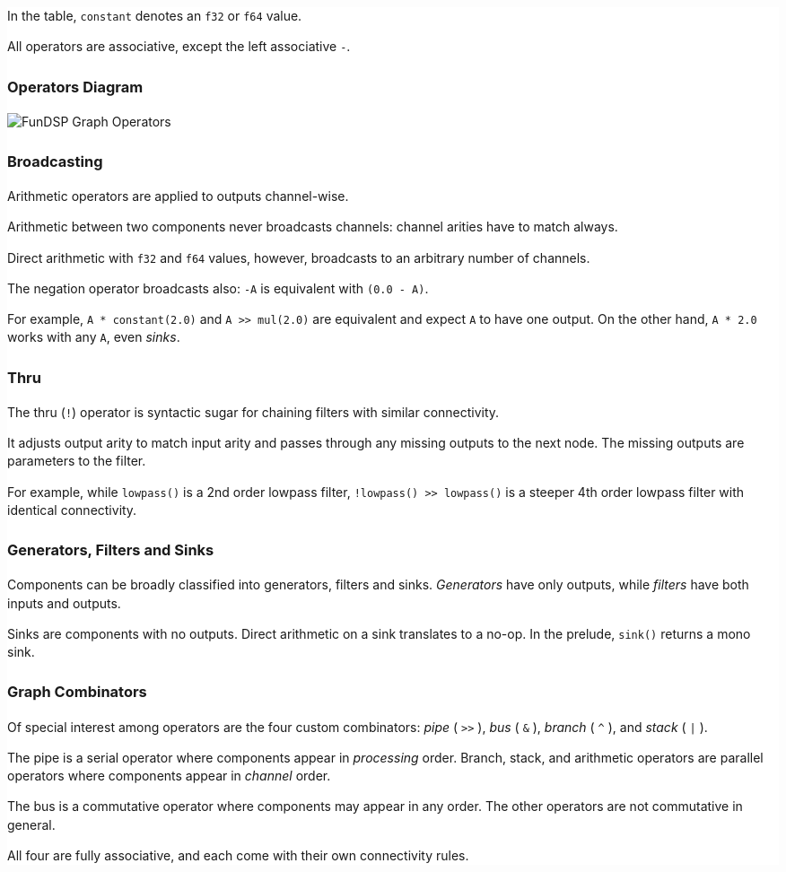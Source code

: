 
In the table, `constant` denotes an `f32` or `f64` value.

All operators are associative, except the left associative `-`.


### Operators Diagram

![](operators.png "FunDSP Graph Operators")

### Broadcasting

Arithmetic operators are applied to outputs channel-wise.

Arithmetic between two components never broadcasts channels: channel arities have to match always.

Direct arithmetic with `f32` and `f64` values, however, broadcasts to an arbitrary number of channels.

The negation operator broadcasts also: `-A` is equivalent with `(0.0 - A)`.

For example, `A * constant(2.0)` and `A >> mul(2.0)` are equivalent and expect `A` to have one output.
On the other hand, `A * 2.0` works with any `A`, even *sinks*.

### Thru

The thru (`!`) operator is syntactic sugar for chaining filters with similar connectivity.

It adjusts output arity to match input arity and passes through any missing outputs to the next node.
The missing outputs are parameters to the filter.

For example, while `lowpass()` is a 2nd order lowpass filter, `!lowpass() >> lowpass()`
is a steeper 4th order lowpass filter with identical connectivity.

### Generators, Filters and Sinks

Components can be broadly classified into generators, filters and sinks.
*Generators* have only outputs, while *filters* have both inputs and outputs.

Sinks are components with no outputs. Direct arithmetic on a sink translates to a no-op.
In the prelude, `sink()` returns a mono sink.

### Graph Combinators

Of special interest among operators are the four custom combinators:
*pipe* ( `>>` ), *bus* ( `&` ), *branch* ( `^` ),  and *stack* ( `|` ).

The pipe is a serial operator where components appear in *processing* order. Branch, stack, and
arithmetic operators are parallel operators where components appear in *channel* order.

The bus is a commutative operator where components may appear in any order.
The other operators are not commutative in general.

All four are fully associative, and
each come with their own connectivity rules.
